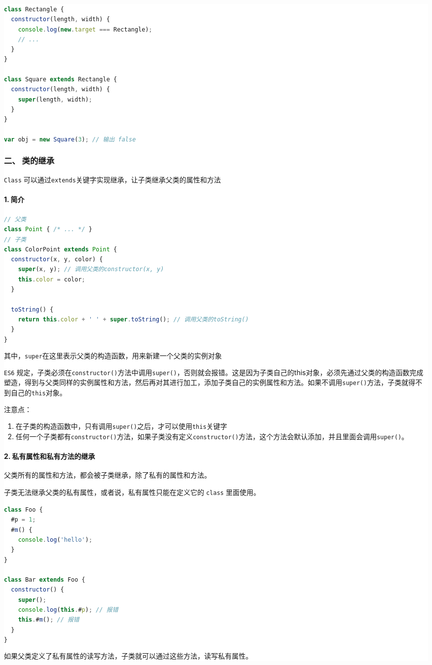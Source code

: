 ```js
class Rectangle {
  constructor(length, width) {
    console.log(new.target === Rectangle);
    // ...
  }
}

class Square extends Rectangle {
  constructor(length, width) {
    super(length, width);
  }
}

var obj = new Square(3); // 输出 false
```

### 二、 类的继承
`Class` 可以通过`extends`关键字实现继承，让子类继承父类的属性和方法
#### 1. 简介
```js
// 父类
class Point { /* ... */ }
// 子类
class ColorPoint extends Point {
  constructor(x, y, color) {
    super(x, y); // 调用父类的constructor(x, y)
    this.color = color;
  }

  toString() {
    return this.color + ' ' + super.toString(); // 调用父类的toString()
  }
}
```
其中，`super`在这里表示父类的构造函数，用来新建一个父类的实例对象  
 
`ES6` 规定，子类必须在`constructor()`方法中调用`super()`，否则就会报错。这是因为子类自己的this对象，必须先通过父类的构造函数完成塑造，得到与父类同样的实例属性和方法，然后再对其进行加工，添加子类自己的实例属性和方法。如果不调用`super()`方法，子类就得不到自己的`this`对象。

注意点： 
1. 在子类的构造函数中，只有调用`super()`之后，才可以使用`this`关键字
2. 任何一个子类都有`constructor()`方法，如果子类没有定义`constructor()`方法，这个方法会默认添加，并且里面会调用`super()`。

#### 2. 私有属性和私有方法的继承
父类所有的属性和方法，都会被子类继承，除了私有的属性和方法。

子类无法继承父类的私有属性，或者说，私有属性只能在定义它的 `class` 里面使用。
```js
class Foo {
  #p = 1;
  #m() {
    console.log('hello');
  }
}

class Bar extends Foo {
  constructor() {
    super();
    console.log(this.#p); // 报错
    this.#m(); // 报错
  }
}
```
 如果父类定义了私有属性的读写方法，子类就可以通过这些方法，读写私有属性。
```js
```